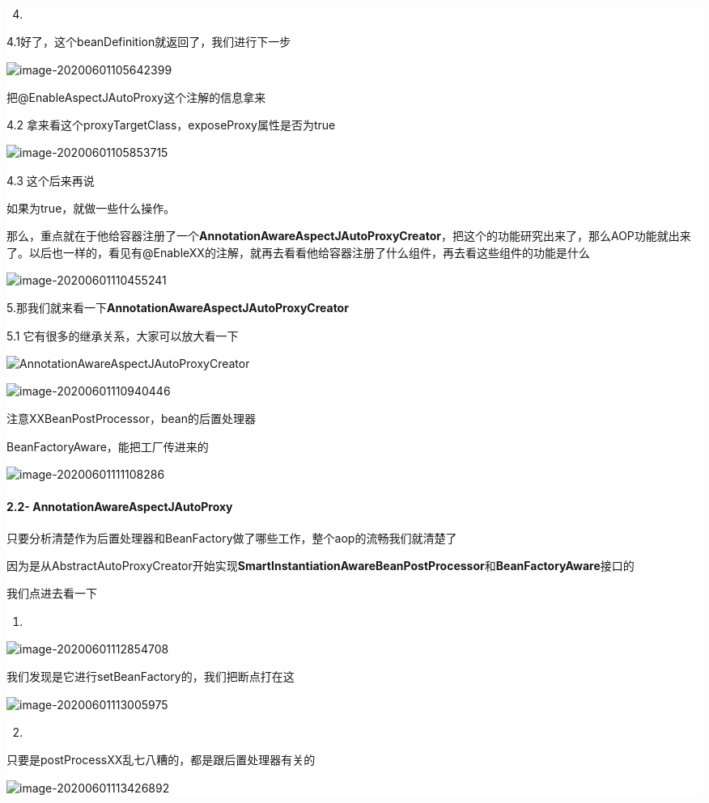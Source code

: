 4.

4.1好了，这个beanDefinition就返回了，我们进行下一步

![image-20200601105642399](https://cdn.jsdelivr.net/gh/1392517138/imgRepository@master/image-20200601105642399.png)

把@EnableAspectJAutoProxy这个注解的信息拿来

4.2 拿来看这个proxyTargetClass，exposeProxy属性是否为true

![image-20200601105853715](https://cdn.jsdelivr.net/gh/1392517138/imgRepository@master/image-20200601105853715.png)

4.3 这个后来再说

如果为true，就做一些什么操作。

那么，重点就在于他给容器注册了一个**AnnotationAwareAspectJAutoProxyCreator**，把这个的功能研究出来了，那么AOP功能就出来了。以后也一样的，看见有@EnableXX的注解，就再去看看他给容器注册了什么组件，再去看这些组件的功能是什么

![image-20200601110455241](https://cdn.jsdelivr.net/gh/1392517138/imgRepository@master/image-20200601110455241.png)

5.那我们就来看一下**AnnotationAwareAspectJAutoProxyCreator**

5.1 它有很多的继承关系，大家可以放大看一下

![AnnotationAwareAspectJAutoProxyCreator](https://cdn.jsdelivr.net/gh/1392517138/imgRepository@master/AnnotationAwareAspectJAutoProxyCreator.png)

![image-20200601110940446](https://cdn.jsdelivr.net/gh/1392517138/imgRepository@master/image-20200601110940446.png)

注意XXBeanPostProcessor，bean的后置处理器

BeanFactoryAware，能把工厂传进来的

![image-20200601111108286](https://cdn.jsdelivr.net/gh/1392517138/imgRepository@master/image-20200601111108286.png)

#### 2.2- AnnotationAwareAspectJAutoProxy

只要分析清楚作为后置处理器和BeanFactory做了哪些工作，整个aop的流畅我们就清楚了

因为是从AbstractAutoProxyCreator开始实现**SmartInstantiationAwareBeanPostProcessor**和**BeanFactoryAware**接口的

我们点进去看一下

1.

![image-20200601112854708](https://cdn.jsdelivr.net/gh/1392517138/imgRepository@master/image-20200601112854708.png)

我们发现是它进行setBeanFactory的，我们把断点打在这

![image-20200601113005975](https://cdn.jsdelivr.net/gh/1392517138/imgRepository@master/image-20200601113005975.png)

2.

只要是postProcessXX乱七八糟的，都是跟后置处理器有关的

![image-20200601113426892](https://cdn.jsdelivr.net/gh/1392517138/imgRepository@master/image-20200601113426892.png)
